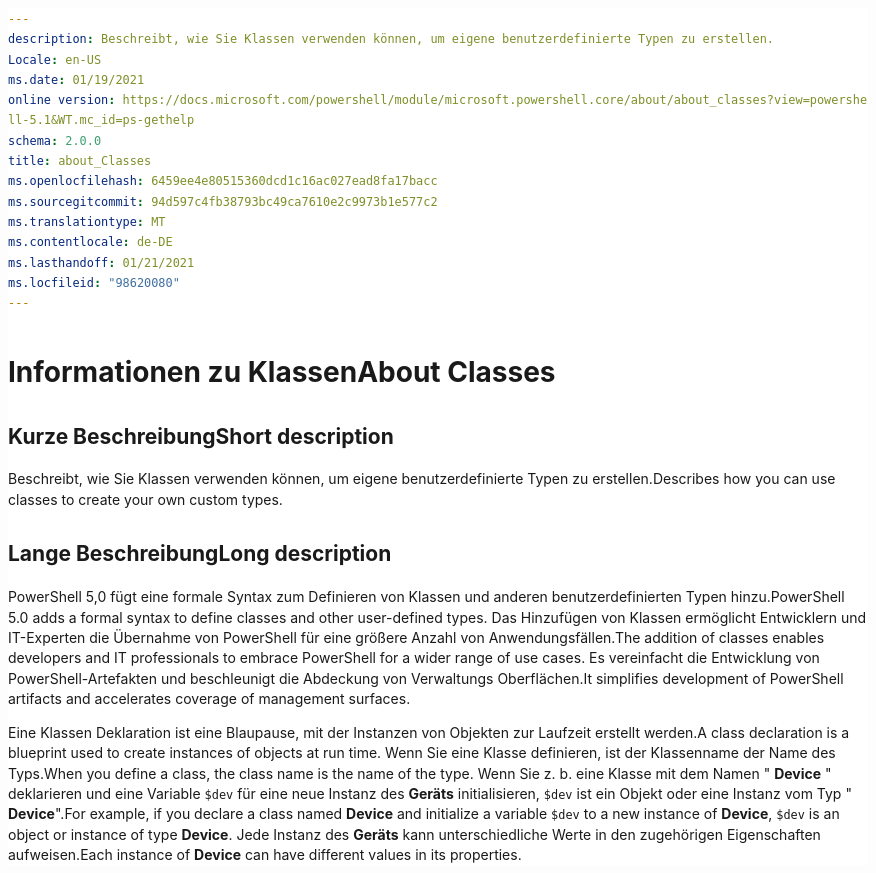 ```yaml
---
description: Beschreibt, wie Sie Klassen verwenden können, um eigene benutzerdefinierte Typen zu erstellen.
Locale: en-US
ms.date: 01/19/2021
online version: https://docs.microsoft.com/powershell/module/microsoft.powershell.core/about/about_classes?view=powershell-5.1&WT.mc_id=ps-gethelp
schema: 2.0.0
title: about_Classes
ms.openlocfilehash: 6459ee4e80515360dcd1c16ac027ead8fa17bacc
ms.sourcegitcommit: 94d597c4fb38793bc49ca7610e2c9973b1e577c2
ms.translationtype: MT
ms.contentlocale: de-DE
ms.lasthandoff: 01/21/2021
ms.locfileid: "98620080"
---
```

# <a name="about-classes"></a><span data-ttu-id="b7f70-103">Informationen zu Klassen</span><span class="sxs-lookup"><span data-stu-id="b7f70-103">About Classes</span></span>

## <a name="short-description"></a><span data-ttu-id="b7f70-104">Kurze Beschreibung</span><span class="sxs-lookup"><span data-stu-id="b7f70-104">Short description</span></span>
<span data-ttu-id="b7f70-105">Beschreibt, wie Sie Klassen verwenden können, um eigene benutzerdefinierte Typen zu erstellen.</span><span class="sxs-lookup"><span data-stu-id="b7f70-105">Describes how you can use classes to create your own custom types.</span></span>

## <a name="long-description"></a><span data-ttu-id="b7f70-106">Lange Beschreibung</span><span class="sxs-lookup"><span data-stu-id="b7f70-106">Long description</span></span>

<span data-ttu-id="b7f70-107">PowerShell 5,0 fügt eine formale Syntax zum Definieren von Klassen und anderen benutzerdefinierten Typen hinzu.</span><span class="sxs-lookup"><span data-stu-id="b7f70-107">PowerShell 5.0 adds a formal syntax to define classes and other user-defined types.</span></span> <span data-ttu-id="b7f70-108">Das Hinzufügen von Klassen ermöglicht Entwicklern und IT-Experten die Übernahme von PowerShell für eine größere Anzahl von Anwendungsfällen.</span><span class="sxs-lookup"><span data-stu-id="b7f70-108">The addition of classes enables developers and IT professionals to embrace PowerShell for a wider range of use cases.</span></span> <span data-ttu-id="b7f70-109">Es vereinfacht die Entwicklung von PowerShell-Artefakten und beschleunigt die Abdeckung von Verwaltungs Oberflächen.</span><span class="sxs-lookup"><span data-stu-id="b7f70-109">It simplifies development of PowerShell artifacts and accelerates coverage of management surfaces.</span></span>

<span data-ttu-id="b7f70-110">Eine Klassen Deklaration ist eine Blaupause, mit der Instanzen von Objekten zur Laufzeit erstellt werden.</span><span class="sxs-lookup"><span data-stu-id="b7f70-110">A class declaration is a blueprint used to create instances of objects at run time.</span></span> <span data-ttu-id="b7f70-111">Wenn Sie eine Klasse definieren, ist der Klassenname der Name des Typs.</span><span class="sxs-lookup"><span data-stu-id="b7f70-111">When you define a class, the class name is the name of the type.</span></span> <span data-ttu-id="b7f70-112">Wenn Sie z. b. eine Klasse mit dem Namen " **Device** " deklarieren und eine Variable `$dev` für eine neue Instanz des **Geräts** initialisieren, `$dev` ist ein Objekt oder eine Instanz vom Typ " **Device**".</span><span class="sxs-lookup"><span data-stu-id="b7f70-112">For example, if you declare a class named **Device** and initialize a variable `$dev` to a new instance of **Device**, `$dev` is an object or instance of type **Device**.</span></span> <span data-ttu-id="b7f70-113">Jede Instanz des **Geräts** kann unterschiedliche Werte in den zugehörigen Eigenschaften aufweisen.</span><span class="sxs-lookup"><span data-stu-id="b7f70-113">Each instance of **Device** can have different values in its properties.</span></span>
